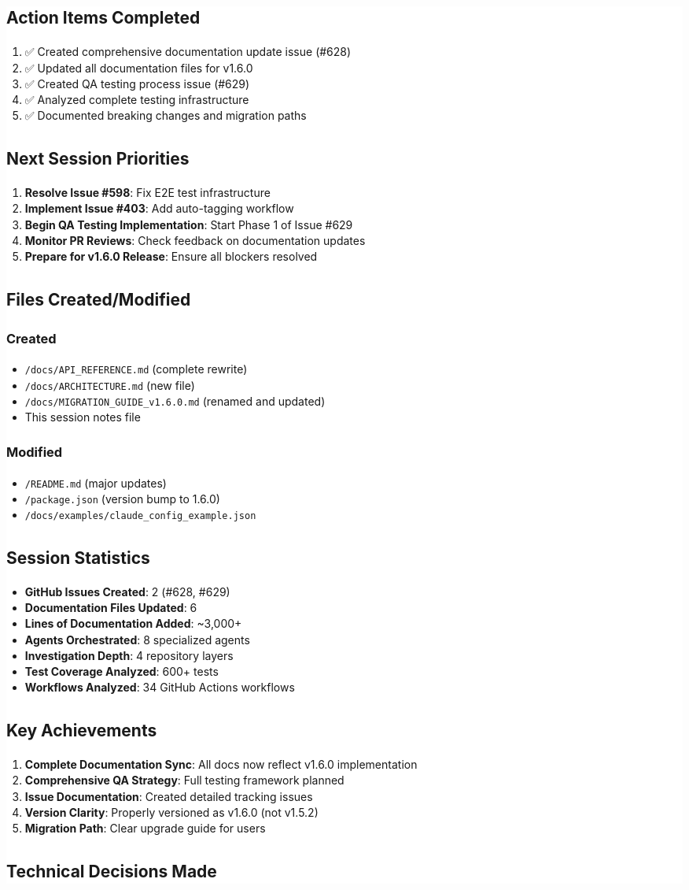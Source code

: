 ## Action Items Completed

1. ✅ Created comprehensive documentation update issue (#628)
2. ✅ Updated all documentation files for v1.6.0
3. ✅ Created QA testing process issue (#629)
4. ✅ Analyzed complete testing infrastructure
5. ✅ Documented breaking changes and migration paths

## Next Session Priorities

1. **Resolve Issue #598**: Fix E2E test infrastructure
2. **Implement Issue #403**: Add auto-tagging workflow
3. **Begin QA Testing Implementation**: Start Phase 1 of Issue #629
4. **Monitor PR Reviews**: Check feedback on documentation updates
5. **Prepare for v1.6.0 Release**: Ensure all blockers resolved

## Files Created/Modified

### Created
- `/docs/API_REFERENCE.md` (complete rewrite)
- `/docs/ARCHITECTURE.md` (new file)
- `/docs/MIGRATION_GUIDE_v1.6.0.md` (renamed and updated)
- This session notes file

### Modified
- `/README.md` (major updates)
- `/package.json` (version bump to 1.6.0)
- `/docs/examples/claude_config_example.json`

## Session Statistics

- **GitHub Issues Created**: 2 (#628, #629)
- **Documentation Files Updated**: 6
- **Lines of Documentation Added**: ~3,000+
- **Agents Orchestrated**: 8 specialized agents
- **Investigation Depth**: 4 repository layers
- **Test Coverage Analyzed**: 600+ tests
- **Workflows Analyzed**: 34 GitHub Actions workflows

## Key Achievements

1. **Complete Documentation Sync**: All docs now reflect v1.6.0 implementation
2. **Comprehensive QA Strategy**: Full testing framework planned
3. **Issue Documentation**: Created detailed tracking issues
4. **Version Clarity**: Properly versioned as v1.6.0 (not v1.5.2)
5. **Migration Path**: Clear upgrade guide for users

## Technical Decisions Made
